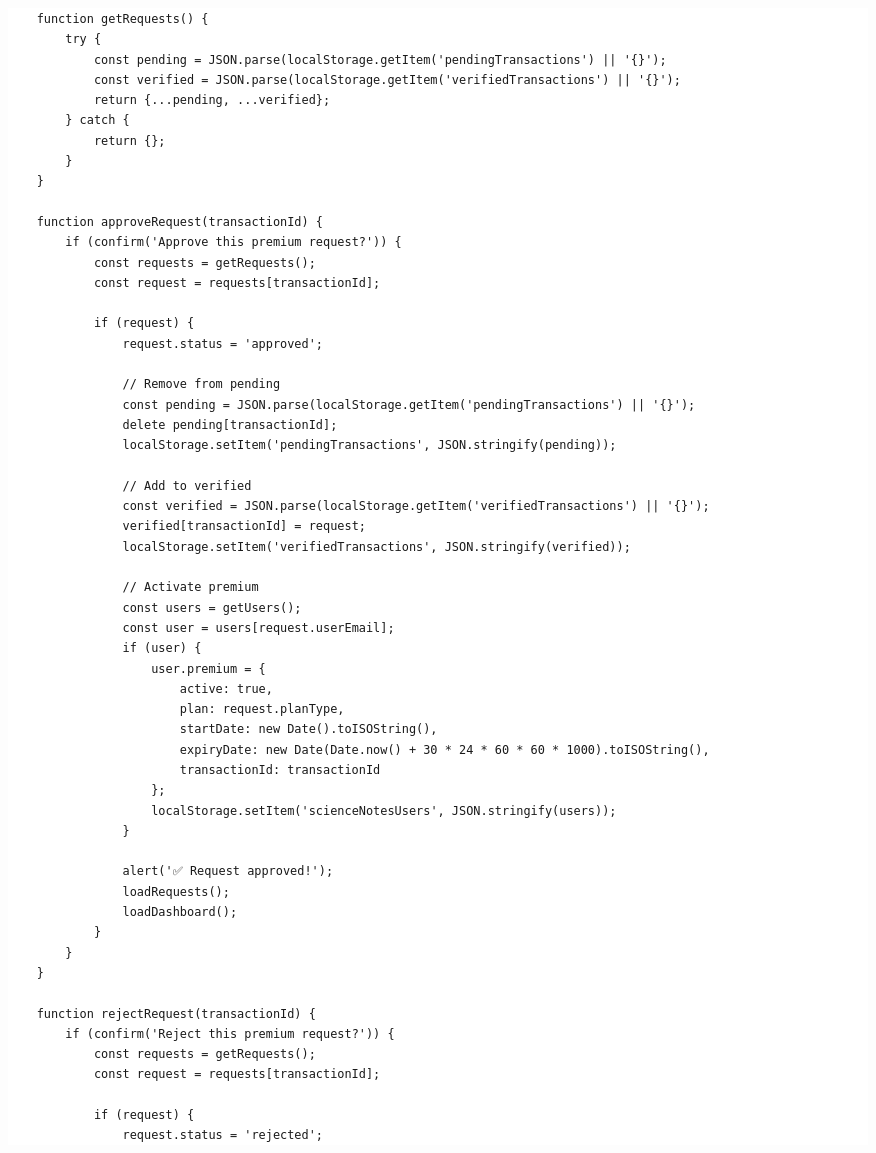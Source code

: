         function getRequests() {
            try {
                const pending = JSON.parse(localStorage.getItem('pendingTransactions') || '{}');
                const verified = JSON.parse(localStorage.getItem('verifiedTransactions') || '{}');
                return {...pending, ...verified};
            } catch {
                return {};
            }
        }

        function approveRequest(transactionId) {
            if (confirm('Approve this premium request?')) {
                const requests = getRequests();
                const request = requests[transactionId];
                
                if (request) {
                    request.status = 'approved';
                    
                    // Remove from pending
                    const pending = JSON.parse(localStorage.getItem('pendingTransactions') || '{}');
                    delete pending[transactionId];
                    localStorage.setItem('pendingTransactions', JSON.stringify(pending));
                    
                    // Add to verified
                    const verified = JSON.parse(localStorage.getItem('verifiedTransactions') || '{}');
                    verified[transactionId] = request;
                    localStorage.setItem('verifiedTransactions', JSON.stringify(verified));
                    
                    // Activate premium
                    const users = getUsers();
                    const user = users[request.userEmail];
                    if (user) {
                        user.premium = {
                            active: true,
                            plan: request.planType,
                            startDate: new Date().toISOString(),
                            expiryDate: new Date(Date.now() + 30 * 24 * 60 * 60 * 1000).toISOString(),
                            transactionId: transactionId
                        };
                        localStorage.setItem('scienceNotesUsers', JSON.stringify(users));
                    }
                    
                    alert('✅ Request approved!');
                    loadRequests();
                    loadDashboard();
                }
            }
        }

        function rejectRequest(transactionId) {
            if (confirm('Reject this premium request?')) {
                const requests = getRequests();
                const request = requests[transactionId];
                
                if (request) {
                    request.status = 'rejected';
                    